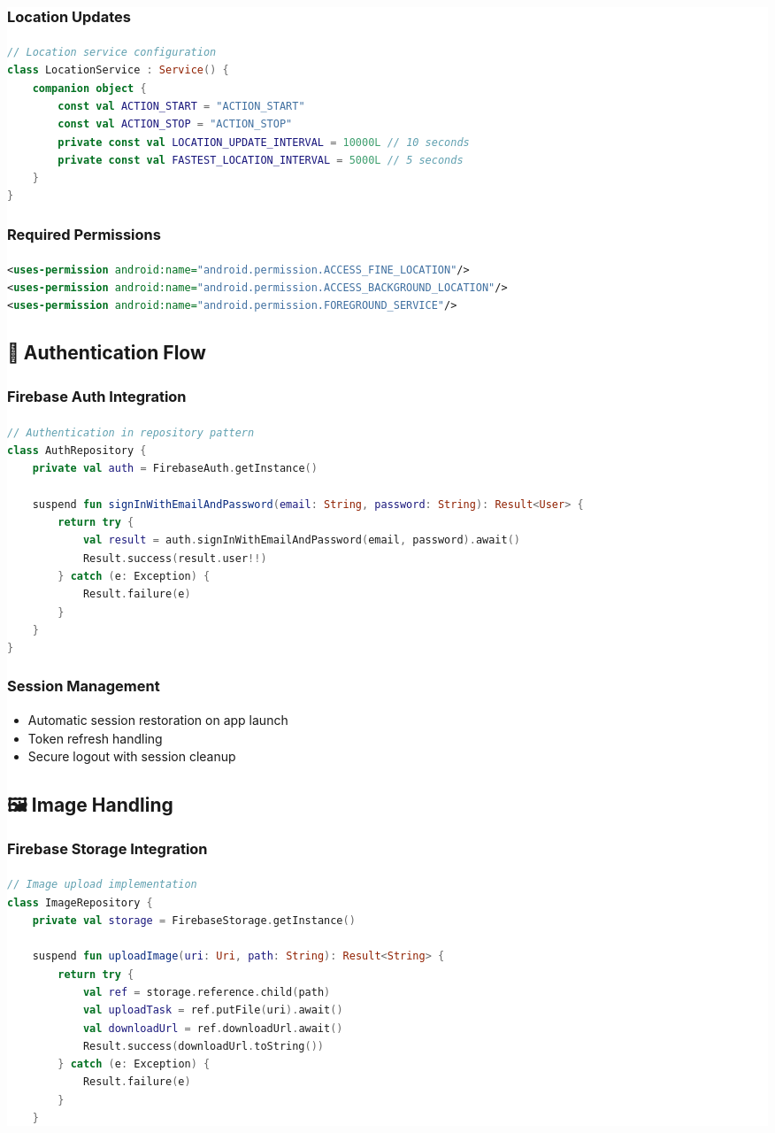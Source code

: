 ### Location Updates
```kotlin
// Location service configuration
class LocationService : Service() {
    companion object {
        const val ACTION_START = "ACTION_START"
        const val ACTION_STOP = "ACTION_STOP"
        private const val LOCATION_UPDATE_INTERVAL = 10000L // 10 seconds
        private const val FASTEST_LOCATION_INTERVAL = 5000L // 5 seconds
    }
}
```

### Required Permissions
```xml
<uses-permission android:name="android.permission.ACCESS_FINE_LOCATION"/>
<uses-permission android:name="android.permission.ACCESS_BACKGROUND_LOCATION"/>
<uses-permission android:name="android.permission.FOREGROUND_SERVICE"/>
```

## 🔐 Authentication Flow

### Firebase Auth Integration
```kotlin
// Authentication in repository pattern
class AuthRepository {
    private val auth = FirebaseAuth.getInstance()
    
    suspend fun signInWithEmailAndPassword(email: String, password: String): Result<User> {
        return try {
            val result = auth.signInWithEmailAndPassword(email, password).await()
            Result.success(result.user!!)
        } catch (e: Exception) {
            Result.failure(e)
        }
    }
}
```

### Session Management
- Automatic session restoration on app launch
- Token refresh handling
- Secure logout with session cleanup

## 🖼️ Image Handling

### Firebase Storage Integration
```kotlin
// Image upload implementation
class ImageRepository {
    private val storage = FirebaseStorage.getInstance()
    
    suspend fun uploadImage(uri: Uri, path: String): Result<String> {
        return try {
            val ref = storage.reference.child(path)
            val uploadTask = ref.putFile(uri).await()
            val downloadUrl = ref.downloadUrl.await()
            Result.success(downloadUrl.toString())
        } catch (e: Exception) {
            Result.failure(e)
        }
    }
```